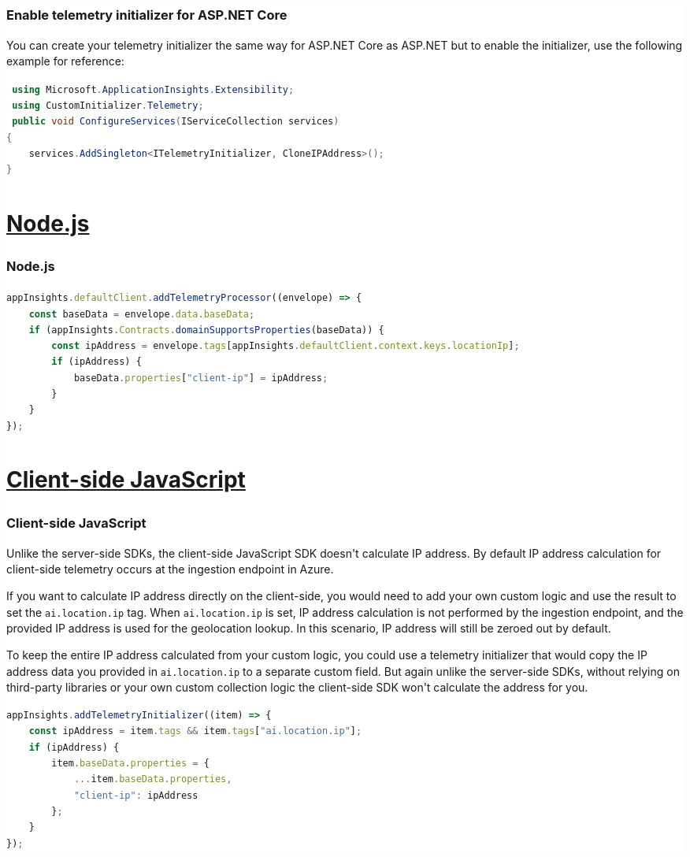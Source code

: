 ### Enable telemetry initializer for ASP.NET Core

You can create your telemetry initializer the same way for ASP.NET Core as ASP.NET but to enable the initializer, use the following example for reference:

```csharp
 using Microsoft.ApplicationInsights.Extensibility;
 using CustomInitializer.Telemetry;
 public void ConfigureServices(IServiceCollection services)
{
    services.AddSingleton<ITelemetryInitializer, CloneIPAddress>();
}
```
# [Node.js](#tab/nodejs)

### Node.js

```javascript
appInsights.defaultClient.addTelemetryProcessor((envelope) => {
    const baseData = envelope.data.baseData;
    if (appInsights.Contracts.domainSupportsProperties(baseData)) {
        const ipAddress = envelope.tags[appInsights.defaultClient.context.keys.locationIp];
        if (ipAddress) {
            baseData.properties["client-ip"] = ipAddress;
        }
    }
});
```
# [Client-side JavaScript](#tab/javascript)

### Client-side JavaScript

Unlike the server-side SDKs, the client-side JavaScript SDK doesn't calculate IP address. By default IP address calculation for client-side telemetry occurs at the ingestion endpoint in Azure. 

If you want to calculate IP address directly on the client-side, you would need to add your own custom logic and use the result to set the `ai.location.ip` tag. When `ai.location.ip` is set, IP address calculation is not performed by the ingestion endpoint, and the provided IP address is used for the geolocation lookup. In this scenario, IP address will still be zeroed out by default. 

To keep the entire IP address calculated from your custom logic, you could use a telemetry initializer that would copy the IP address data you provided in `ai.location.ip` to a separate custom field. But again unlike the server-side SDKs, without relying on third-party libraries or your own custom collection logic the client-side SDK won't calculate the address for you.    


```javascript
appInsights.addTelemetryInitializer((item) => {
    const ipAddress = item.tags && item.tags["ai.location.ip"];
    if (ipAddress) {
        item.baseData.properties = {
            ...item.baseData.properties,
            "client-ip": ipAddress
        };
    }
});

```  
